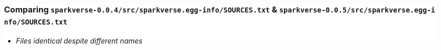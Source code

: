 ### Comparing `sparkverse-0.0.4/src/sparkverse.egg-info/SOURCES.txt` & `sparkverse-0.0.5/src/sparkverse.egg-info/SOURCES.txt`

 * *Files identical despite different names*

